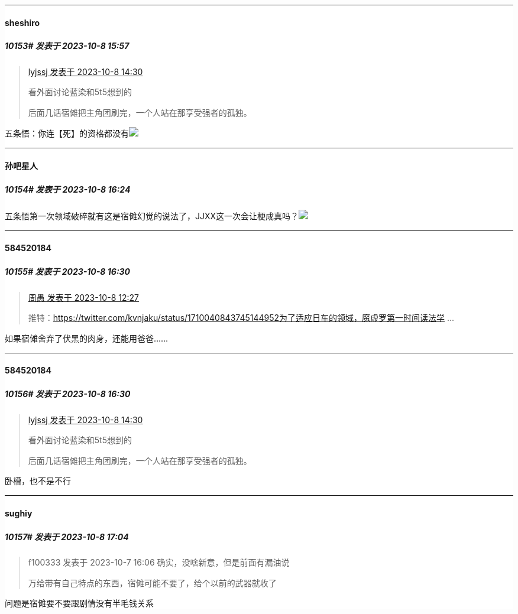 
*****

####  sheshiro  
##### 10153#       发表于 2023-10-8 15:57

<blockquote><a href="httphttps://bbs.saraba1st.com/2b/forum.php?mod=redirect&amp;goto=findpost&amp;pid=62653923&amp;ptid=1717712" target="_blank">lyjssj 发表于 2023-10-8 14:30</a>

看外面讨论蓝染和5t5想到的

后面几话宿傩把主角团刷完，一个人站在那享受强者的孤独。</blockquote>
五条悟：你连【死】的资格都没有<img src="https://static.saraba1st.com/image/smiley/face2017/067.png" referrerpolicy="no-referrer">


*****

####  孙吧星人  
##### 10154#       发表于 2023-10-8 16:24

五条悟第一次领域破碎就有这是宿傩幻觉的说法了，JJXX这一次会让梗成真吗？<img src="https://static.saraba1st.com/image/smiley/face2017/037.png" referrerpolicy="no-referrer">

*****

####  584520184  
##### 10155#       发表于 2023-10-8 16:30

<blockquote><a href="httphttps://bbs.saraba1st.com/2b/forum.php?mod=redirect&amp;goto=findpost&amp;pid=62652696&amp;ptid=1717712" target="_blank">周愚 发表于 2023-10-8 12:27</a>

推特：https://twitter.com/kvnjaku/status/1710040843745144952为了适应日车的领域，魔虚罗第一时间读法学 ...</blockquote>
如果宿傩舍弃了伏黑的肉身，还能用爸爸……

*****

####  584520184  
##### 10156#       发表于 2023-10-8 16:30

<blockquote><a href="httphttps://bbs.saraba1st.com/2b/forum.php?mod=redirect&amp;goto=findpost&amp;pid=62653923&amp;ptid=1717712" target="_blank">lyjssj 发表于 2023-10-8 14:30</a>

看外面讨论蓝染和5t5想到的

后面几话宿傩把主角团刷完，一个人站在那享受强者的孤独。</blockquote>
卧槽，也不是不行


*****

####  sughiy  
##### 10157#       发表于 2023-10-8 17:04

<blockquote>f100333 发表于 2023-10-7 16:06
确实，没啥新意，但是前面有漏油说

万给带有自己特点的东西，宿傩可能不要了，给个以前的武器就收了
</blockquote>
问题是宿傩要不要跟剧情没有半毛钱关系
